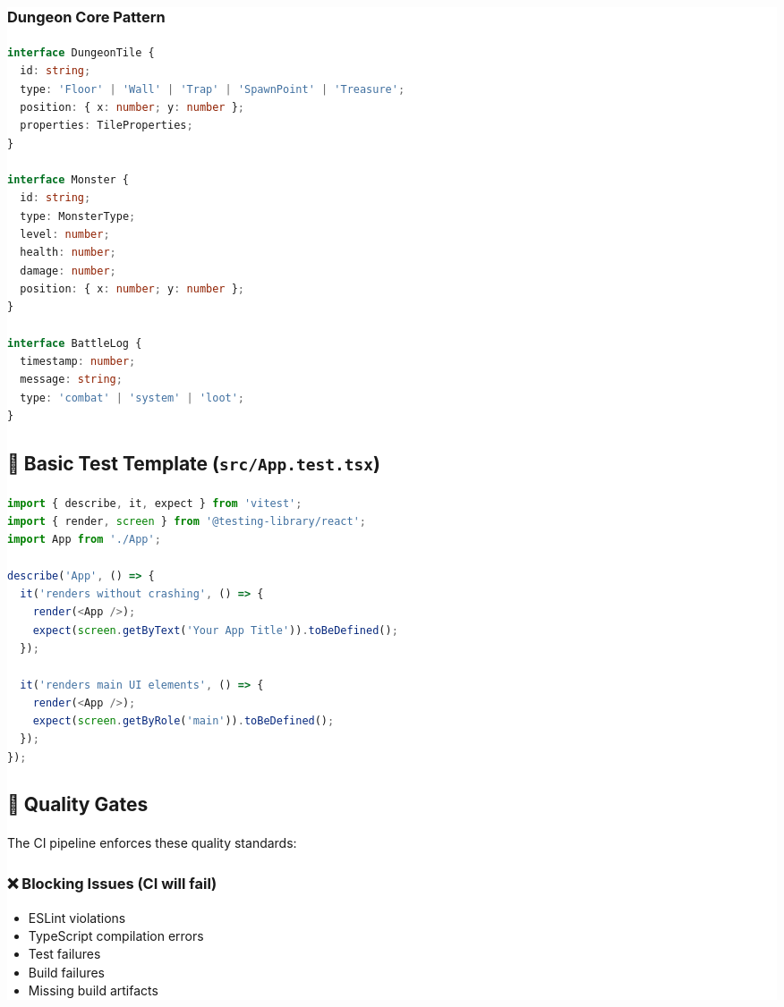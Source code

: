 ### Dungeon Core Pattern
```typescript
interface DungeonTile {
  id: string;
  type: 'Floor' | 'Wall' | 'Trap' | 'SpawnPoint' | 'Treasure';
  position: { x: number; y: number };
  properties: TileProperties;
}

interface Monster {
  id: string;
  type: MonsterType;
  level: number;
  health: number;
  damage: number;
  position: { x: number; y: number };
}

interface BattleLog {
  timestamp: number;
  message: string;
  type: 'combat' | 'system' | 'loot';
}
```

## 🦧 Basic Test Template (`src/App.test.tsx`)

```typescript
import { describe, it, expect } from 'vitest';
import { render, screen } from '@testing-library/react';
import App from './App';

describe('App', () => {
  it('renders without crashing', () => {
    render(<App />);
    expect(screen.getByText('Your App Title')).toBeDefined();
  });
  
  it('renders main UI elements', () => {
    render(<App />);
    expect(screen.getByRole('main')).toBeDefined();
  });
});
```

## 🎯 Quality Gates

The CI pipeline enforces these quality standards:

### ❌ **Blocking Issues** (CI will fail)
- ESLint violations
- TypeScript compilation errors
- Test failures
- Build failures
- Missing build artifacts
